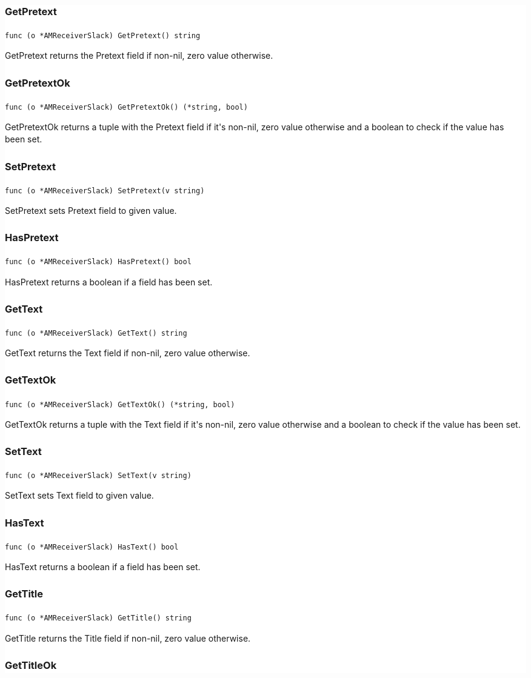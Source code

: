 ### GetPretext

`func (o *AMReceiverSlack) GetPretext() string`

GetPretext returns the Pretext field if non-nil, zero value otherwise.

### GetPretextOk

`func (o *AMReceiverSlack) GetPretextOk() (*string, bool)`

GetPretextOk returns a tuple with the Pretext field if it's non-nil, zero value otherwise
and a boolean to check if the value has been set.

### SetPretext

`func (o *AMReceiverSlack) SetPretext(v string)`

SetPretext sets Pretext field to given value.

### HasPretext

`func (o *AMReceiverSlack) HasPretext() bool`

HasPretext returns a boolean if a field has been set.

### GetText

`func (o *AMReceiverSlack) GetText() string`

GetText returns the Text field if non-nil, zero value otherwise.

### GetTextOk

`func (o *AMReceiverSlack) GetTextOk() (*string, bool)`

GetTextOk returns a tuple with the Text field if it's non-nil, zero value otherwise
and a boolean to check if the value has been set.

### SetText

`func (o *AMReceiverSlack) SetText(v string)`

SetText sets Text field to given value.

### HasText

`func (o *AMReceiverSlack) HasText() bool`

HasText returns a boolean if a field has been set.

### GetTitle

`func (o *AMReceiverSlack) GetTitle() string`

GetTitle returns the Title field if non-nil, zero value otherwise.

### GetTitleOk
